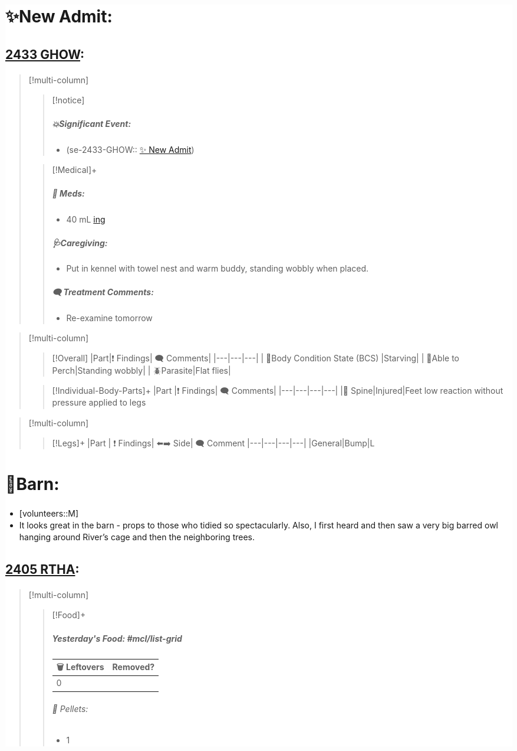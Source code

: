 # ✨New Admit:

## [2433 GHOW](../RARE%20Birds/2433%20GHOW.md):
> [!multi-column]
>
>> [!notice]
>> ##### 💥Significant Event:
>> - (se-2433-GHOW:: [✨ New Admit](../Admin/Codes/New%20Admit.md))
>
>> [!Medical]+
>> ##### 💊 Meds:
>> - 40 mL [ing](../Admin/Codes/inguinals.md)
>>
>> ##### 🩺Caregiving:
>> - Put in kennel with towel nest and warm buddy, standing wobbly when placed.
>>
>> ##### 🗨️ Treatment Comments:
>> - Re-examine tomorrow
>

> [!multi-column]
>
>> [!Overall]
>>|Part|❗ Findings| 🗨️ Comments|
>>|---|---|---|
>>| 🧍Body Condition State (BCS) |Starving|
>>| 🧍Able to Perch|Standing wobbly|
>>| 🪲Parasite|Flat flies|
>>
>
>> [!Individual-Body-Parts]+
>>|Part |❗ Findings| 🗨️ Comments|
>>|---|---|---|---|
>>|🦴 Spine|Injured|Feet low reaction without pressure applied to legs
>>

> [!multi-column]
>
>> [!Legs]+
>>|Part | ❗ Findings| ⬅️➡️ Side| 🗨️ Comment
>>|---|---|---|---|
>>|General|Bump|L

# 🏡Barn:
- [volunteers::M]
- It looks great in the barn - props to those who tidied so spectacularly. Also, I first heard and then saw a very big barred owl hanging around River’s cage and then the neighboring trees.

## [2405 RTHA](../RARE%20Birds/2405%20RTHA.md):
> [!multi-column]
>
>> [!Food]+
>> ##### Yesterday's Food: #mcl/list-grid
>> |🗑️ Leftovers| Removed?
>> |---|---|
>>|0|
>>
>>###### 💩 Pellets:
>>- 1
>